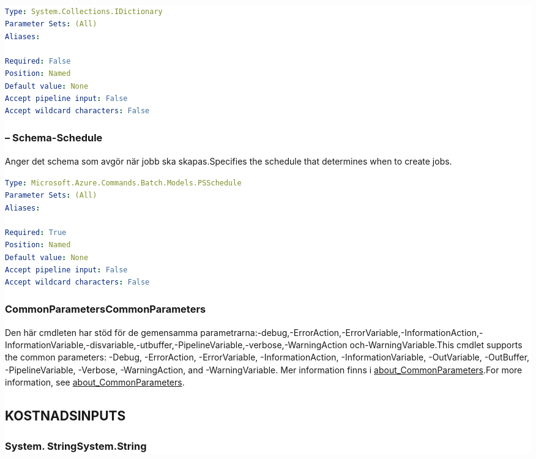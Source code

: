 ```yaml
Type: System.Collections.IDictionary
Parameter Sets: (All)
Aliases:

Required: False
Position: Named
Default value: None
Accept pipeline input: False
Accept wildcard characters: False
```

### <span data-ttu-id="7c547-137">– Schema</span><span class="sxs-lookup"><span data-stu-id="7c547-137">-Schedule</span></span>
<span data-ttu-id="7c547-138">Anger det schema som avgör när jobb ska skapas.</span><span class="sxs-lookup"><span data-stu-id="7c547-138">Specifies the schedule that determines when to create jobs.</span></span>

```yaml
Type: Microsoft.Azure.Commands.Batch.Models.PSSchedule
Parameter Sets: (All)
Aliases:

Required: True
Position: Named
Default value: None
Accept pipeline input: False
Accept wildcard characters: False
```

### <span data-ttu-id="7c547-139">CommonParameters</span><span class="sxs-lookup"><span data-stu-id="7c547-139">CommonParameters</span></span>
<span data-ttu-id="7c547-140">Den här cmdleten har stöd för de gemensamma parametrarna:-debug,-ErrorAction,-ErrorVariable,-InformationAction,-InformationVariable,-disvariable,-utbuffer,-PipelineVariable,-verbose,-WarningAction och-WarningVariable.</span><span class="sxs-lookup"><span data-stu-id="7c547-140">This cmdlet supports the common parameters: -Debug, -ErrorAction, -ErrorVariable, -InformationAction, -InformationVariable, -OutVariable, -OutBuffer, -PipelineVariable, -Verbose, -WarningAction, and -WarningVariable.</span></span> <span data-ttu-id="7c547-141">Mer information finns i [about_CommonParameters](http://go.microsoft.com/fwlink/?LinkID=113216).</span><span class="sxs-lookup"><span data-stu-id="7c547-141">For more information, see [about_CommonParameters](http://go.microsoft.com/fwlink/?LinkID=113216).</span></span>

## <span data-ttu-id="7c547-142">KOSTNADS</span><span class="sxs-lookup"><span data-stu-id="7c547-142">INPUTS</span></span>

### <span data-ttu-id="7c547-143">System. String</span><span class="sxs-lookup"><span data-stu-id="7c547-143">System.String</span></span>
